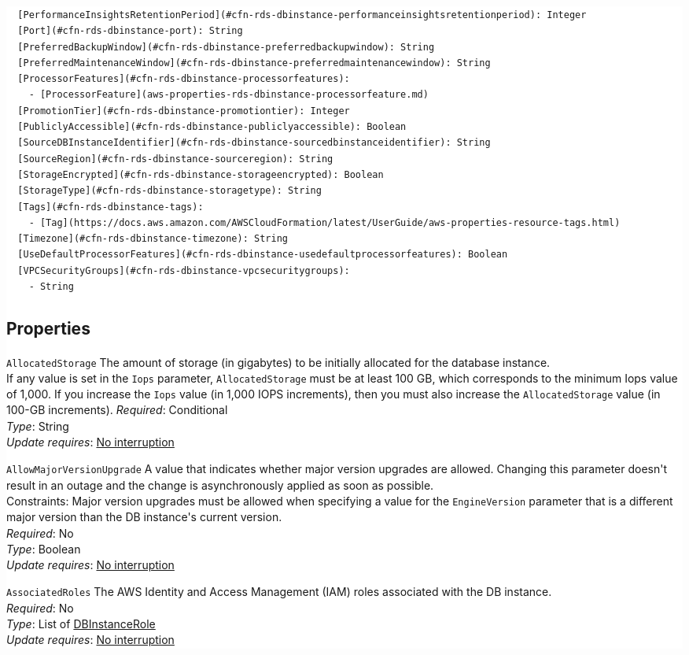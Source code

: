 ```
  [PerformanceInsightsRetentionPeriod](#cfn-rds-dbinstance-performanceinsightsretentionperiod): Integer
  [Port](#cfn-rds-dbinstance-port): String
  [PreferredBackupWindow](#cfn-rds-dbinstance-preferredbackupwindow): String
  [PreferredMaintenanceWindow](#cfn-rds-dbinstance-preferredmaintenancewindow): String
  [ProcessorFeatures](#cfn-rds-dbinstance-processorfeatures): 
    - [ProcessorFeature](aws-properties-rds-dbinstance-processorfeature.md)
  [PromotionTier](#cfn-rds-dbinstance-promotiontier): Integer
  [PubliclyAccessible](#cfn-rds-dbinstance-publiclyaccessible): Boolean
  [SourceDBInstanceIdentifier](#cfn-rds-dbinstance-sourcedbinstanceidentifier): String
  [SourceRegion](#cfn-rds-dbinstance-sourceregion): String
  [StorageEncrypted](#cfn-rds-dbinstance-storageencrypted): Boolean
  [StorageType](#cfn-rds-dbinstance-storagetype): String
  [Tags](#cfn-rds-dbinstance-tags): 
    - [Tag](https://docs.aws.amazon.com/AWSCloudFormation/latest/UserGuide/aws-properties-resource-tags.html)
  [Timezone](#cfn-rds-dbinstance-timezone): String
  [UseDefaultProcessorFeatures](#cfn-rds-dbinstance-usedefaultprocessorfeatures): Boolean
  [VPCSecurityGroups](#cfn-rds-dbinstance-vpcsecuritygroups): 
    - String
```

## Properties<a name="aws-properties-rds-database-instance-properties"></a>

`AllocatedStorage`  <a name="cfn-rds-dbinstance-allocatedstorage"></a>
The amount of storage \(in gigabytes\) to be initially allocated for the database instance\.  
If any value is set in the `Iops` parameter, `AllocatedStorage` must be at least 100 GB, which corresponds to the minimum Iops value of 1,000\. If you increase the `Iops` value \(in 1,000 IOPS increments\), then you must also increase the `AllocatedStorage` value \(in 100\-GB increments\)\. 
*Required*: Conditional  
*Type*: String  
*Update requires*: [No interruption](https://docs.aws.amazon.com/AWSCloudFormation/latest/UserGuide/using-cfn-updating-stacks-update-behaviors.html#update-no-interrupt)

`AllowMajorVersionUpgrade`  <a name="cfn-rds-dbinstance-allowmajorversionupgrade"></a>
A value that indicates whether major version upgrades are allowed\. Changing this parameter doesn't result in an outage and the change is asynchronously applied as soon as possible\.  
Constraints: Major version upgrades must be allowed when specifying a value for the `EngineVersion` parameter that is a different major version than the DB instance's current version\.  
*Required*: No  
*Type*: Boolean  
*Update requires*: [No interruption](https://docs.aws.amazon.com/AWSCloudFormation/latest/UserGuide/using-cfn-updating-stacks-update-behaviors.html#update-no-interrupt)

`AssociatedRoles`  <a name="cfn-rds-dbinstance-associatedroles"></a>
 The AWS Identity and Access Management \(IAM\) roles associated with the DB instance\.   
*Required*: No  
*Type*: List of [DBInstanceRole](aws-properties-rds-dbinstance-dbinstancerole.md)  
*Update requires*: [No interruption](https://docs.aws.amazon.com/AWSCloudFormation/latest/UserGuide/using-cfn-updating-stacks-update-behaviors.html#update-no-interrupt)
